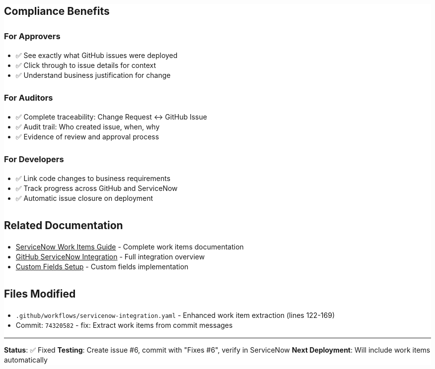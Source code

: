 ## Compliance Benefits

### For Approvers
- ✅ See exactly what GitHub issues were deployed
- ✅ Click through to issue details for context
- ✅ Understand business justification for change

### For Auditors
- ✅ Complete traceability: Change Request ↔ GitHub Issue
- ✅ Audit trail: Who created issue, when, why
- ✅ Evidence of review and approval process

### For Developers
- ✅ Link code changes to business requirements
- ✅ Track progress across GitHub and ServiceNow
- ✅ Automatic issue closure on deployment

## Related Documentation

- [ServiceNow Work Items Guide](SERVICENOW-WORK-ITEMS-APPROVAL-EVIDENCE.md) - Complete work items documentation
- [GitHub ServiceNow Integration](GITHUB-SERVICENOW-INTEGRATION-GUIDE.md) - Full integration overview
- [Custom Fields Setup](SERVICENOW-CUSTOM-FIELDS-SETUP.md) - Custom fields implementation

## Files Modified

- `.github/workflows/servicenow-integration.yaml` - Enhanced work item extraction (lines 122-169)
- Commit: `74320582` - fix: Extract work items from commit messages

---

**Status**: ✅ Fixed
**Testing**: Create issue #6, commit with "Fixes #6", verify in ServiceNow
**Next Deployment**: Will include work items automatically
